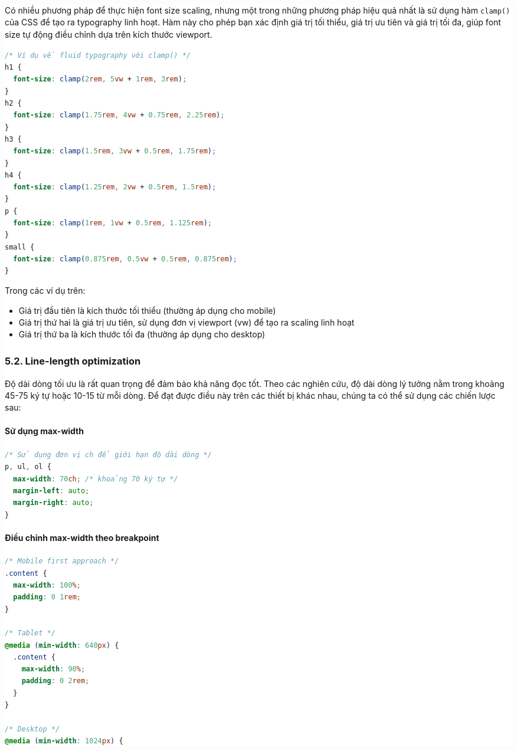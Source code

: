 Có nhiều phương pháp để thực hiện font size scaling, nhưng một trong những phương pháp hiệu quả nhất là sử dụng hàm `clamp()` của CSS để tạo ra typography linh hoạt. Hàm này cho phép bạn xác định giá trị tối thiểu, giá trị ưu tiên và giá trị tối đa, giúp font size tự động điều chỉnh dựa trên kích thước viewport.  

```css  
/* Ví dụ về fluid typography với clamp() */  
h1 {  
  font-size: clamp(2rem, 5vw + 1rem, 3rem);  
}  
h2 {  
  font-size: clamp(1.75rem, 4vw + 0.75rem, 2.25rem);  
}  
h3 {  
  font-size: clamp(1.5rem, 3vw + 0.5rem, 1.75rem);  
}  
h4 {  
  font-size: clamp(1.25rem, 2vw + 0.5rem, 1.5rem);  
}  
p {  
  font-size: clamp(1rem, 1vw + 0.5rem, 1.125rem);  
}  
small {  
  font-size: clamp(0.875rem, 0.5vw + 0.5rem, 0.875rem);  
}  
```  

Trong các ví dụ trên:  
- Giá trị đầu tiên là kích thước tối thiểu (thường áp dụng cho mobile)  
- Giá trị thứ hai là giá trị ưu tiên, sử dụng đơn vị viewport (vw) để tạo ra scaling linh hoạt  
- Giá trị thứ ba là kích thước tối đa (thường áp dụng cho desktop)  

### 5.2. Line-length optimization  

Độ dài dòng tối ưu là rất quan trọng để đảm bảo khả năng đọc tốt. Theo các nghiên cứu, độ dài dòng lý tưởng nằm trong khoảng 45-75 ký tự hoặc 10-15 từ mỗi dòng. Để đạt được điều này trên các thiết bị khác nhau, chúng ta có thể sử dụng các chiến lược sau:  

#### Sử dụng max-width  
```css  
/* Sử dụng đơn vị ch để giới hạn độ dài dòng */  
p, ul, ol {  
  max-width: 70ch; /* khoảng 70 ký tự */  
  margin-left: auto;  
  margin-right: auto;  
}  
```  

#### Điều chỉnh max-width theo breakpoint  
```css  
/* Mobile first approach */  
.content {  
  max-width: 100%;  
  padding: 0 1rem;  
}  

/* Tablet */  
@media (min-width: 640px) {  
  .content {  
    max-width: 90%;  
    padding: 0 2rem;  
  }  
}  

/* Desktop */  
@media (min-width: 1024px) {  
```